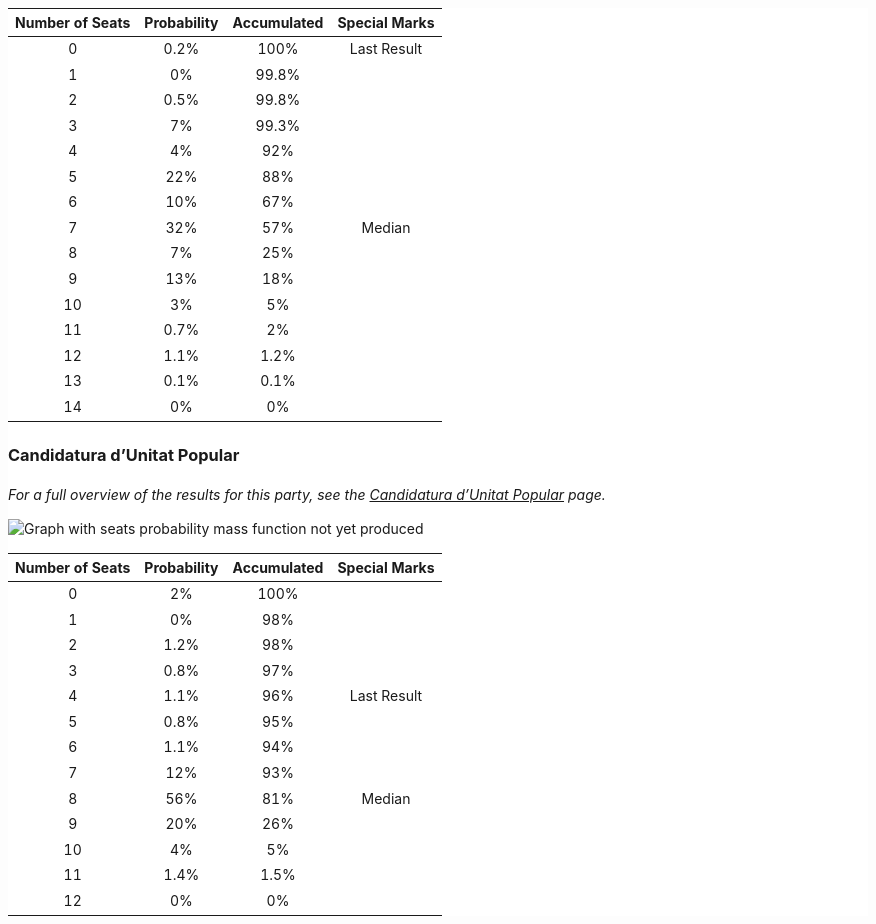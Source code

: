 | Number of Seats | Probability | Accumulated | Special Marks |
|:---------------:|:-----------:|:-----------:|:-------------:|
| 0 | 0.2% | 100% | Last Result |
| 1 | 0% | 99.8% |  |
| 2 | 0.5% | 99.8% |  |
| 3 | 7% | 99.3% |  |
| 4 | 4% | 92% |  |
| 5 | 22% | 88% |  |
| 6 | 10% | 67% |  |
| 7 | 32% | 57% | Median |
| 8 | 7% | 25% |  |
| 9 | 13% | 18% |  |
| 10 | 3% | 5% |  |
| 11 | 0.7% | 2% |  |
| 12 | 1.1% | 1.2% |  |
| 13 | 0.1% | 0.1% |  |
| 14 | 0% | 0% |  |

### Candidatura d’Unitat Popular

*For a full overview of the results for this party, see the [Candidatura d’Unitat Popular](party-candidaturad’unitatpopular.html) page.*

![Graph with seats probability mass function not yet produced](2021-01-08-electoPanel-seats-pmf-candidaturad’unitatpopular.png "Seats Probability Mass Function")

| Number of Seats | Probability | Accumulated | Special Marks |
|:---------------:|:-----------:|:-----------:|:-------------:|
| 0 | 2% | 100% |  |
| 1 | 0% | 98% |  |
| 2 | 1.2% | 98% |  |
| 3 | 0.8% | 97% |  |
| 4 | 1.1% | 96% | Last Result |
| 5 | 0.8% | 95% |  |
| 6 | 1.1% | 94% |  |
| 7 | 12% | 93% |  |
| 8 | 56% | 81% | Median |
| 9 | 20% | 26% |  |
| 10 | 4% | 5% |  |
| 11 | 1.4% | 1.5% |  |
| 12 | 0% | 0% |  |
